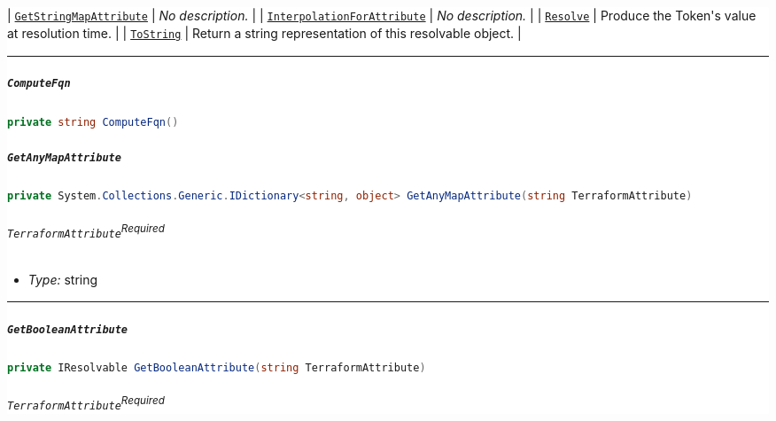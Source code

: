 | <code><a href="#rhizo-co-terraform-provider-oci.dataOciDatabaseToolsDatabaseToolsConnection.DataOciDatabaseToolsDatabaseToolsConnectionKeyStoresKeyStoreContentOutputReference.getStringMapAttribute">GetStringMapAttribute</a></code> | *No description.* |
| <code><a href="#rhizo-co-terraform-provider-oci.dataOciDatabaseToolsDatabaseToolsConnection.DataOciDatabaseToolsDatabaseToolsConnectionKeyStoresKeyStoreContentOutputReference.interpolationForAttribute">InterpolationForAttribute</a></code> | *No description.* |
| <code><a href="#rhizo-co-terraform-provider-oci.dataOciDatabaseToolsDatabaseToolsConnection.DataOciDatabaseToolsDatabaseToolsConnectionKeyStoresKeyStoreContentOutputReference.resolve">Resolve</a></code> | Produce the Token's value at resolution time. |
| <code><a href="#rhizo-co-terraform-provider-oci.dataOciDatabaseToolsDatabaseToolsConnection.DataOciDatabaseToolsDatabaseToolsConnectionKeyStoresKeyStoreContentOutputReference.toString">ToString</a></code> | Return a string representation of this resolvable object. |

---

##### `ComputeFqn` <a name="ComputeFqn" id="rhizo-co-terraform-provider-oci.dataOciDatabaseToolsDatabaseToolsConnection.DataOciDatabaseToolsDatabaseToolsConnectionKeyStoresKeyStoreContentOutputReference.computeFqn"></a>

```csharp
private string ComputeFqn()
```

##### `GetAnyMapAttribute` <a name="GetAnyMapAttribute" id="rhizo-co-terraform-provider-oci.dataOciDatabaseToolsDatabaseToolsConnection.DataOciDatabaseToolsDatabaseToolsConnectionKeyStoresKeyStoreContentOutputReference.getAnyMapAttribute"></a>

```csharp
private System.Collections.Generic.IDictionary<string, object> GetAnyMapAttribute(string TerraformAttribute)
```

###### `TerraformAttribute`<sup>Required</sup> <a name="TerraformAttribute" id="rhizo-co-terraform-provider-oci.dataOciDatabaseToolsDatabaseToolsConnection.DataOciDatabaseToolsDatabaseToolsConnectionKeyStoresKeyStoreContentOutputReference.getAnyMapAttribute.parameter.terraformAttribute"></a>

- *Type:* string

---

##### `GetBooleanAttribute` <a name="GetBooleanAttribute" id="rhizo-co-terraform-provider-oci.dataOciDatabaseToolsDatabaseToolsConnection.DataOciDatabaseToolsDatabaseToolsConnectionKeyStoresKeyStoreContentOutputReference.getBooleanAttribute"></a>

```csharp
private IResolvable GetBooleanAttribute(string TerraformAttribute)
```

###### `TerraformAttribute`<sup>Required</sup> <a name="TerraformAttribute" id="rhizo-co-terraform-provider-oci.dataOciDatabaseToolsDatabaseToolsConnection.DataOciDatabaseToolsDatabaseToolsConnectionKeyStoresKeyStoreContentOutputReference.getBooleanAttribute.parameter.terraformAttribute"></a>
